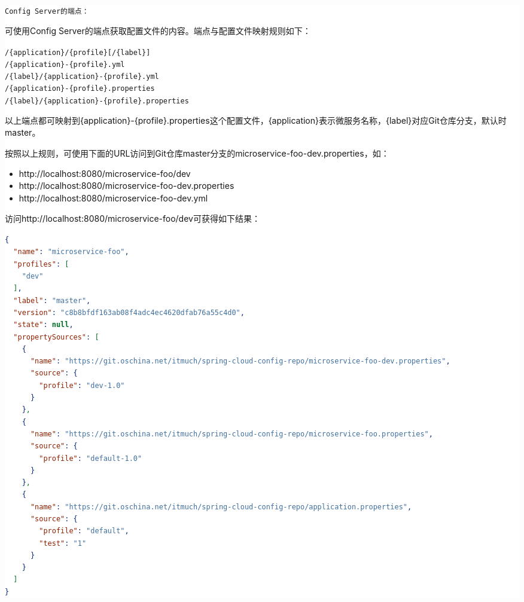 `Config Server的端点：`

可使用Config Server的端点获取配置文件的内容。端点与配置文件映射规则如下：

```
/{application}/{profile}[/{label}]
/{application}-{profile}.yml
/{label}/{application}-{profile}.yml
/{application}-{profile}.properties
/{label}/{application}-{profile}.properties
```

以上端点都可映射到{application}-{profile}.properties这个配置文件，{application}表示微服务名称，{label}对应Git仓库分支，默认时master。

按照以上规则，可使用下面的URL访问到Git仓库master分支的microservice-foo-dev.properties，如：

- http://localhost:8080/microservice-foo/dev
- http://localhost:8080/microservice-foo-dev.properties
- http://localhost:8080/microservice-foo-dev.yml

访问http://localhost:8080/microservice-foo/dev可获得如下结果：

```json
{
  "name": "microservice-foo",
  "profiles": [
    "dev"
  ],
  "label": "master",
  "version": "c8b8bfdf163ab08f4adc4ec4620dfab76a55c4d0",
  "state": null,
  "propertySources": [
    {
      "name": "https://git.oschina.net/itmuch/spring-cloud-config-repo/microservice-foo-dev.properties",
      "source": {
        "profile": "dev-1.0"
      }
    },
    {
      "name": "https://git.oschina.net/itmuch/spring-cloud-config-repo/microservice-foo.properties",
      "source": {
        "profile": "default-1.0"
      }
    },
    {
      "name": "https://git.oschina.net/itmuch/spring-cloud-config-repo/application.properties",
      "source": {
        "profile": "default",
        "test": "1"
      }
    }
  ]
}
```
